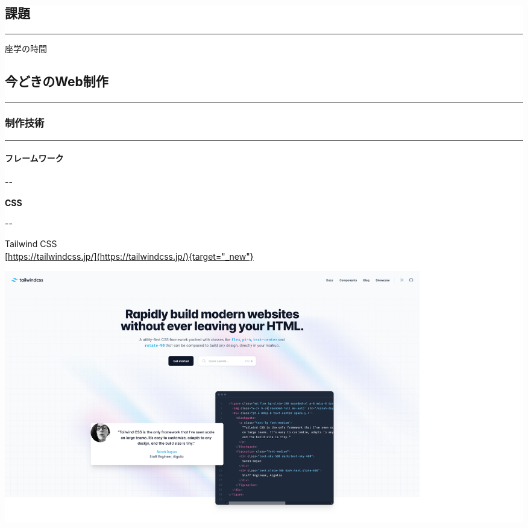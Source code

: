 
## 課題

---

座学の時間
## 今どきのWeb制作

---

### 制作技術

---

#### フレームワーク

--

**CSS**  

--

Tailwind CSS  
[https://tailwindcss.jp/](https://tailwindcss.jp/){target="_new"}

<img src="./img/web/tailwind.png" style="width: 80%;">
